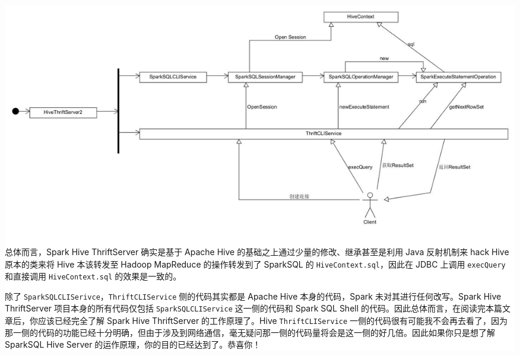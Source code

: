 ![](/img/SparkSQL@3.jpg)

总体而言，Spark Hive ThriftServer 确实是基于 Apache Hive 的基础之上通过少量的修改、继承甚至是利用 Java 反射机制来 hack Hive 原本的类来将 Hive 本该转发至 Hadoop MapReduce 的操作转发到了 SparkSQL 的 `HiveContext.sql`，因此在 JDBC 上调用 `execQuery` 和直接调用 `HiveContext.sql` 的效果是一致的。

除了 `SparkSQLCLISerivce`，`ThriftCLIService` 侧的代码其实都是 Apache Hive 本身的代码，Spark 未对其进行任何改写。Spark Hive ThriftServer 项目本身的所有代码仅包括 `SparkSQLCLIService` 这一侧的代码和 Spark SQL Shell 的代码。因此总体而言，在阅读完本篇文章后，你应该已经完全了解 Spark Hive ThriftServer 的工作原理了。Hive `ThriftCLIService` 一侧的代码很有可能我不会再去看了，因为那一侧的代码的功能已经十分明确，但由于涉及到网络通信，毫无疑问那一侧的代码量将会是这一侧的好几倍。因此如果你只是想了解 SparkSQL Hive Server 的运作原理，你的目的已经达到了。恭喜你！
